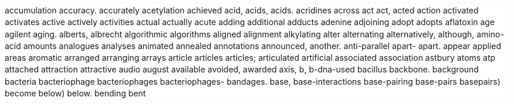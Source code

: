 accumulation accuracy. accurately acetylation achieved acid, acids, acids. acridines across act act, acted action activated activates active actively activities actual actually acute adding additional adducts adenine adjoining adopt adopts aflatoxin age agilent aging. alberts, albrecht algorithmic algorithms aligned alignment alkylating alter alternating alternatively, although, amino-acid amounts analogues analyses animated annealed annotations announced, another. anti-parallel apart- apart. appear applied areas aromatic arranged arranging arrays article articles articles; articulated artificial associated association astbury atoms atp attached attraction attractive audio august available avoided, awarded axis, b, b-dna-used bacillus backbone. background bacteria bacteriophage bacteriophages bacteriophages- bandages. base, base-interactions base-pairing base-pairs basepairs) become below) below. bending bent